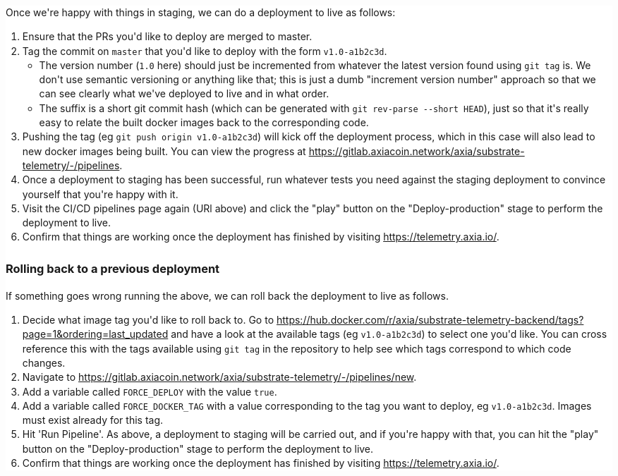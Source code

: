 Once we're happy with things in staging, we can do a deployment to live as follows:

1. Ensure that the PRs you'd like to deploy are merged to master.
2. Tag the commit on `master` that you'd like to deploy with the form `v1.0-a1b2c3d`.
   - The version number (`1.0` here) should just be incremented from whatever the latest version found using `git tag` is. We don't use semantic versioning or anything like that; this is just a dumb "increment version number" approach so that we can see clearly what we've deployed to live and in what order.
   - The suffix is a short git commit hash (which can be generated with `git rev-parse --short HEAD`), just so that it's really easy to relate the built docker images back to the corresponding code.
3. Pushing the tag (eg `git push origin v1.0-a1b2c3d`) will kick off the deployment process, which in this case will also lead to new docker images being built. You can view the progress at https://gitlab.axiacoin.network/axia/substrate-telemetry/-/pipelines.
4. Once a deployment to staging has been successful, run whatever tests you need against the staging deployment to convince yourself that you're happy with it.
5. Visit the CI/CD pipelines page again (URl above) and click the "play" button on the "Deploy-production" stage to perform the deployment to live.
6. Confirm that things are working once the deployment has finished by visiting https://telemetry.axia.io/.

### Rolling back to a previous deployment

If something goes wrong running the above, we can roll back the deployment to live as follows.

1. Decide what image tag you'd like to roll back to. Go to https://hub.docker.com/r/axia/substrate-telemetry-backend/tags?page=1&ordering=last_updated and have a look at the available tags (eg `v1.0-a1b2c3d`) to select one you'd like. You can cross reference this with the tags available using `git tag` in the repository to help see which tags correspond to which code changes.
2. Navigate to https://gitlab.axiacoin.network/axia/substrate-telemetry/-/pipelines/new.
3. Add a variable called `FORCE_DEPLOY` with the value `true`.
4. Add a variable called `FORCE_DOCKER_TAG` with a value corresponding to the tag you want to deploy, eg `v1.0-a1b2c3d`. Images must exist already for this tag.
5. Hit 'Run Pipeline'. As above, a deployment to staging will be carried out, and if you're happy with that, you can hit the "play" button on the "Deploy-production" stage to perform the deployment to live.
6. Confirm that things are working once the deployment has finished by visiting https://telemetry.axia.io/.
